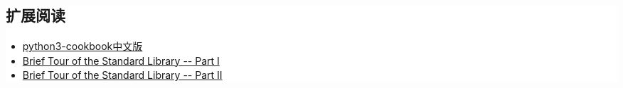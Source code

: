 

扩展阅读
----------------------

- [python3-cookbook中文版](https://python3-cookbook.readthedocs.io/zh_CN/latest/preface.html)
- [Brief Tour of the Standard Library -- Part I](https://docs.python.org/3/tutorial/stdlib.html)
- [Brief Tour of the Standard Library -- Part II](https://docs.python.org/3/tutorial/stdlib2.html)
